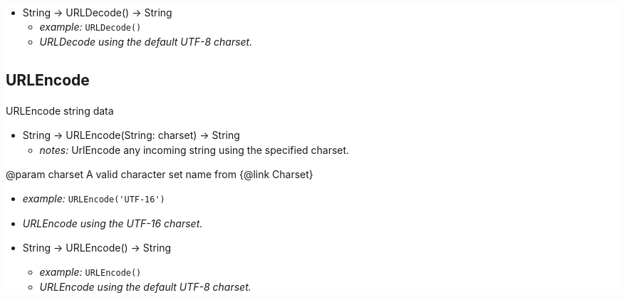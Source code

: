 - String -> URLDecode() -> String
  - *example:* `URLDecode()`
  - *URLDecode using the default UTF-8 charset.*

## URLEncode

URLEncode string data

- String -> URLEncode(String: charset) -> String
  - *notes:* UrlEncode any incoming string using the specified charset.

@param charset A valid character set name from {@link Charset}

  - *example:* `URLEncode('UTF-16')`
  - *URLEncode using the UTF-16 charset.*

- String -> URLEncode() -> String
  - *example:* `URLEncode()`
  - *URLEncode using the default UTF-8 charset.*

